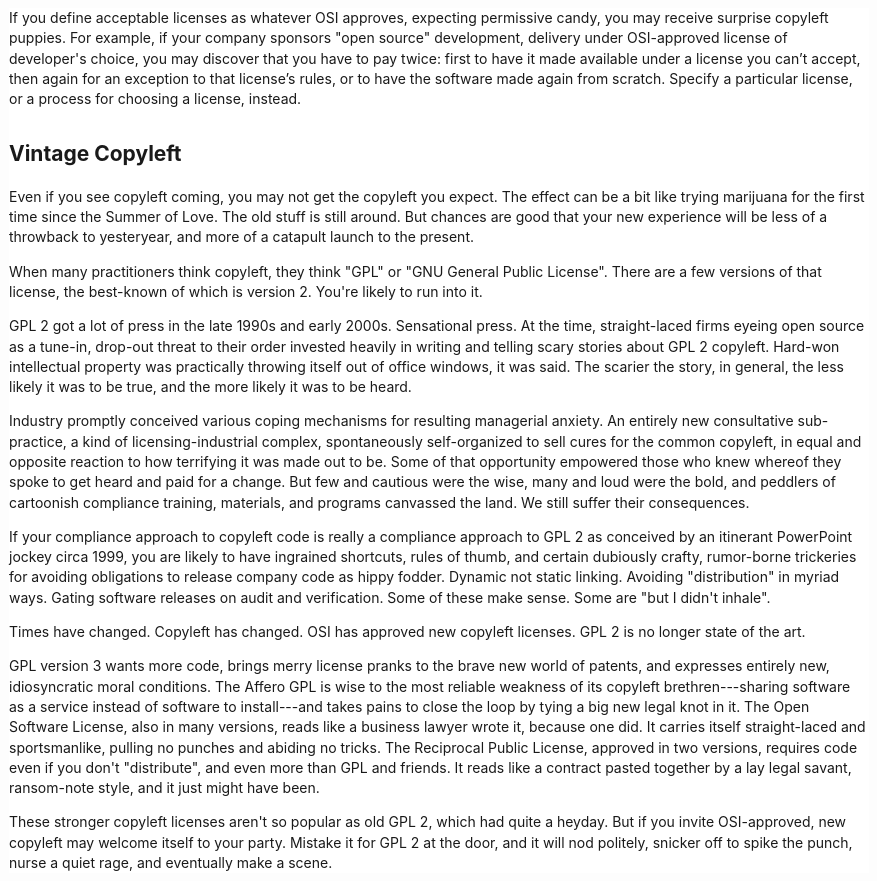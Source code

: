 If you define acceptable licenses as whatever OSI approves, expecting permissive candy, you may receive surprise copyleft puppies.  For example, if your company sponsors "open source" development, delivery under OSI-approved license of developer's choice, you may discover that you have to pay twice: first to have it made available under a license you can’t accept, then again for an exception to that license’s rules, or to have the software made again from scratch.  Specify a particular license, or a process for choosing a license, instead.

## Vintage Copyleft

Even if you see copyleft coming, you may not get the copyleft you expect.  The effect can be a bit like trying marijuana for the first time since the Summer of Love.  The old stuff is still around.  But chances are good that your new experience will be less of a throwback to yesteryear, and more of a catapult launch to the present.

When many practitioners think copyleft, they think "GPL" or "GNU General Public License".  There are a few versions of that license, the best-known of which is version 2.  You're likely to run into it.

GPL 2 got a lot of press in the late 1990s and early 2000s.  Sensational press.  At the time, straight-laced firms eyeing open source as a tune-in, drop-out threat to their order invested heavily in writing and telling scary stories about GPL 2 copyleft.  Hard-won intellectual property was practically throwing itself out of office windows, it was said.  The scarier the story, in general, the less likely it was to be true, and the more likely it was to be heard.

Industry promptly conceived various coping mechanisms for resulting managerial anxiety.  An entirely new consultative sub-practice, a kind of licensing-industrial complex, spontaneously self-organized to sell cures for the common copyleft, in equal and opposite reaction to how terrifying it was made out to be.  Some of that opportunity empowered those who knew whereof they spoke to get heard and paid for a change.  But few and cautious were the wise, many and loud were the bold, and peddlers of cartoonish compliance training, materials, and programs canvassed the land.  We still suffer their consequences.

If your compliance approach to copyleft code is really a compliance approach to GPL 2 as conceived by an itinerant PowerPoint jockey circa 1999, you are likely to have ingrained shortcuts, rules of thumb, and certain dubiously crafty, rumor-borne trickeries for avoiding obligations to release company code as hippy fodder.  Dynamic not static linking.  Avoiding "distribution" in myriad ways.  Gating software releases on audit and verification.  Some of these make sense.  Some are "but I didn't inhale".

Times have changed.  Copyleft has changed.  OSI has approved new copyleft licenses.  GPL 2 is no longer state of the art.

GPL version 3 wants more code, brings merry license pranks to the brave new world of patents, and expresses entirely new, idiosyncratic moral conditions.  The Affero GPL is wise to the most reliable weakness of its copyleft brethren---sharing software as a service instead of software to install---and takes pains to close the loop by tying a big new legal knot in it.  The Open Software License, also in many versions, reads like a business lawyer wrote it, because one did.  It carries itself straight-laced and sportsmanlike, pulling no punches and abiding no tricks.  The Reciprocal Public License, approved in two versions, requires code even if you don't "distribute", and even more than GPL and friends.  It reads like a contract pasted together by a lay legal savant, ransom-note style, and it just might have been.

These stronger copyleft licenses aren't so popular as old GPL 2, which had quite a heyday.  But if you invite OSI-approved, new copyleft may welcome itself to your party.  Mistake it for GPL 2 at the door, and it will nod politely, snicker off to spike the punch, nurse a quiet rage, and eventually make a scene.
